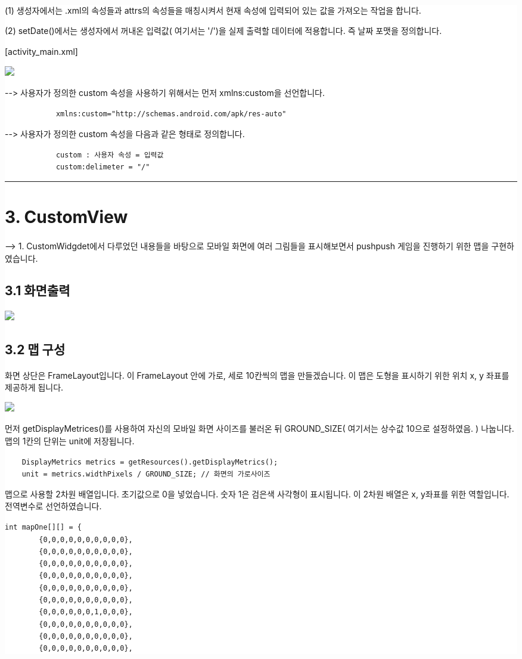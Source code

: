 (1) 생성자에서는 .xml의 속성들과 attrs의 속성들을 매칭시켜서 현재 속성에 입력되어 있는 값을 가져오는 작업을 합니다.

(2) setDate()에서는 생성자에서 꺼내온 입력값( 여기서는 '/')을 실제 출력할 데이터에 적용합니다. 즉 날짜 포맷을 정의합니다.


[activity_main.xml]

![](http://i.imgur.com/djG2mGG.png)

--> 사용자가 정의한 custom 속성을 사용하기 위해서는 먼저 xmlns:custom을 선언합니다.

				xmlns:custom="http://schemas.android.com/apk/res-auto"

--> 사용자가 정의한 custom 속성을 다음과 같은 형태로 정의합니다.

				custom : 사용자 속성 = 입력값
				custom:delimeter = "/"

--------------------------------------------

# 3. CustomView

--> 1. CustomWidgdet에서 다루었던 내용들을 바탕으로 모바일 화면에 여러 그림들을 표시해보면서 pushpush 게임을 진행하기 위한 맵을 구현하였습니다.

## 3.1 화면출력

![](http://i.imgur.com/gs5twcJ.png)

## 3.2 맵 구성

화면 상단은 FrameLayout입니다. 이 FrameLayout 안에 가로, 세로 10칸씩의 맵을 만들겠습니다. 이 맵은 도형을 표시하기 위한 위치 x, y 좌표를 제공하게 됩니다.

![](http://i.imgur.com/RyEGWt1.png)

먼저 getDisplayMetrices()를 사용하여 자신의 모바일 화면 사이즈를 불러온 뒤 GROUND_SIZE( 여기서는 상수값 10으로 설정하였음. ) 나눕니다. 맵의 1칸의 단위는 unit에 저장됩니다.


        DisplayMetrics metrics = getResources().getDisplayMetrics();
        unit = metrics.widthPixels / GROUND_SIZE; // 화면의 가로사이즈

맵으로 사용할 2차원 배열입니다. 초기값으로 0을 넣었습니다. 숫자 1은 검은색 사각형이 표시됩니다. 이 2차원 배열은 x, y좌표를 위한 역할입니다. 전역변수로 선언하였습니다.

    int mapOne[][] = {
            {0,0,0,0,0,0,0,0,0,0},
            {0,0,0,0,0,0,0,0,0,0},
            {0,0,0,0,0,0,0,0,0,0},
            {0,0,0,0,0,0,0,0,0,0},
            {0,0,0,0,0,0,0,0,0,0},
            {0,0,0,0,0,0,0,0,0,0},
            {0,0,0,0,0,0,1,0,0,0},
            {0,0,0,0,0,0,0,0,0,0},
            {0,0,0,0,0,0,0,0,0,0},
            {0,0,0,0,0,0,0,0,0,0},
